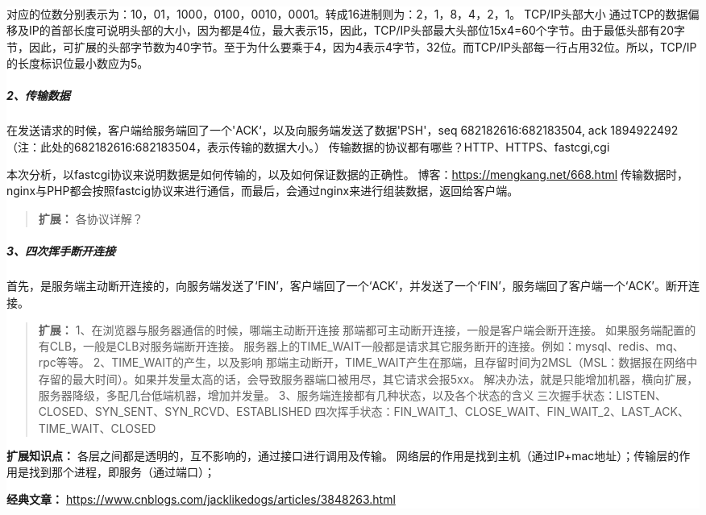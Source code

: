 对应的位数分别表示为：10，01，1000，0100，0010，0001。转成16进制则为：2，1，8，4，2，1。
TCP/IP头部大小
通过TCP的数据偏移及IP的首部长度可说明头部的大小，因为都是4位，最大表示15，因此，TCP/IP头部最大头部位15x4=60个字节。由于最低头部有20字节，因此，可扩展的头部字节数为40字节。至于为什么要乘于4，因为4表示4字节，32位。而TCP/IP头部每一行占用32位。所以，TCP/IP的长度标识位最小数应为5。

##### 2、传输数据
在发送请求的时候，客户端给服务端回了一个'ACK‘，以及向服务端发送了数据'PSH'，seq 682182616:682183504, ack 1894922492
（注：此处的682182616:682183504，表示传输的数据大小。）
传输数据的协议都有哪些？HTTP、HTTPS、fastcgi,cgi

本次分析，以fastcgi协议来说明数据是如何传输的，以及如何保证数据的正确性。
博客：https://mengkang.net/668.html
传输数据时，nginx与PHP都会按照fastcig协议来进行通信，而最后，会通过nginx来进行组装数据，返回给客户端。

>**扩展：**
各协议详解？


##### 3、四次挥手断开连接
首先，是服务端主动断开连接的，向服务端发送了‘FIN’，客户端回了一个‘ACK’，并发送了一个‘FIN’，服务端回了客户端一个‘ACK’。断开连接。


>**扩展：**
1、在浏览器与服务器通信的时候，哪端主动断开连接
 那端都可主动断开连接，一般是客户端会断开连接。 如果服务端配置的有CLB，一般是CLB对服务端断开连接。 服务器上的TIME\_WAIT一般都是请求其它服务断开的连接。例如：mysql、redis、mq、rpc等等。
2、TIME\_WAIT的产生，以及影响
 那端主动断开，TIME\_WAIT产生在那端，且存留时间为2MSL（MSL：数据报在网络中存留的最大时间）。如果并发量太高的话，会导致服务器端口被用尽，其它请求会报5xx。 解决办法，就是只能增加机器，横向扩展，服务器降级，多配几台低端机器，增加并发量。
3、服务端连接都有几种状态，以及各个状态的含义
三次握手状态：LISTEN、CLOSED、SYN\_SENT、SYN\_RCVD、ESTABLISHED
四次挥手状态：FIN\_WAIT\_1、CLOSE\_WAIT、FIN\_WAIT\_2、LAST\_ACK、TIME\_WAIT、CLOSED

**扩展知识点：**
各层之间都是透明的，互不影响的，通过接口进行调用及传输。
网络层的作用是找到主机（通过IP+mac地址）；传输层的作用是找到那个进程，即服务（通过端口）；


**经典文章：**
https://www.cnblogs.com/jacklikedogs/articles/3848263.html

